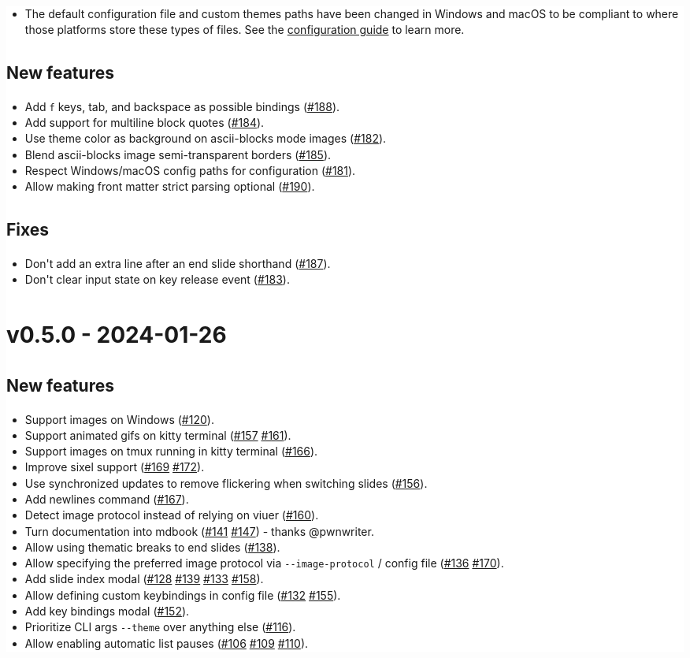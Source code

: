 * The default configuration file and custom themes paths have been changed in Windows and macOS to be compliant to where 
  those platforms store these types of files. See the [configuration 
  guide](https://mfontanini.github.io/presenterm/guides/configuration.html) to learn more.

## New features

* Add `f` keys, tab, and backspace as possible bindings ([#188](https://github.com/mfontanini/presenterm/issues/188)).
* Add support for multiline block quotes ([#184](https://github.com/mfontanini/presenterm/issues/184)).
* Use theme color as background on ascii-blocks mode images ([#182](https://github.com/mfontanini/presenterm/issues/182)).
* Blend ascii-blocks image semi-transparent borders ([#185](https://github.com/mfontanini/presenterm/issues/185)).
* Respect Windows/macOS config paths for configuration ([#181](https://github.com/mfontanini/presenterm/issues/181)).
* Allow making front matter strict parsing optional ([#190](https://github.com/mfontanini/presenterm/issues/190)).

## Fixes

* Don't add an extra line after an end slide shorthand ([#187](https://github.com/mfontanini/presenterm/issues/187)).
* Don't clear input state on key release event ([#183](https://github.com/mfontanini/presenterm/issues/183)).

# v0.5.0 - 2024-01-26

## New features

* Support images on Windows ([#120](https://github.com/mfontanini/presenterm/issues/120)).
* Support animated gifs on kitty terminal ([#157](https://github.com/mfontanini/presenterm/issues/157) [#161](https://github.com/mfontanini/presenterm/issues/161)).
* Support images on tmux running in kitty terminal ([#166](https://github.com/mfontanini/presenterm/issues/166)).
* Improve sixel support ([#169](https://github.com/mfontanini/presenterm/issues/169) [#172](https://github.com/mfontanini/presenterm/issues/172)).
* Use synchronized updates to remove flickering when switching slides ([#156](https://github.com/mfontanini/presenterm/issues/156)).
* Add newlines command ([#167](https://github.com/mfontanini/presenterm/issues/167)).
* Detect image protocol instead of relying on viuer ([#160](https://github.com/mfontanini/presenterm/issues/160)).
* Turn documentation into mdbook ([#141](https://github.com/mfontanini/presenterm/issues/141) [#147](https://github.com/mfontanini/presenterm/issues/147)) - thanks @pwnwriter.
* Allow using thematic breaks to end slides ([#138](https://github.com/mfontanini/presenterm/issues/138)).
* Allow specifying the preferred image protocol via `--image-protocol` / config file ([#136](https://github.com/mfontanini/presenterm/issues/136) [#170](https://github.com/mfontanini/presenterm/issues/170)).
* Add slide index modal ([#128](https://github.com/mfontanini/presenterm/issues/128) [#139](https://github.com/mfontanini/presenterm/issues/139) [#133](https://github.com/mfontanini/presenterm/issues/133) [#158](https://github.com/mfontanini/presenterm/issues/158)).
* Allow defining custom keybindings in config file ([#132](https://github.com/mfontanini/presenterm/issues/132) [#155](https://github.com/mfontanini/presenterm/issues/155)).
* Add key bindings modal ([#152](https://github.com/mfontanini/presenterm/issues/152)).
* Prioritize CLI args `--theme` over anything else ([#116](https://github.com/mfontanini/presenterm/issues/116)).
* Allow enabling automatic list pauses ([#106](https://github.com/mfontanini/presenterm/issues/106) [#109](https://github.com/mfontanini/presenterm/issues/109) [#110](https://github.com/mfontanini/presenterm/issues/110)).